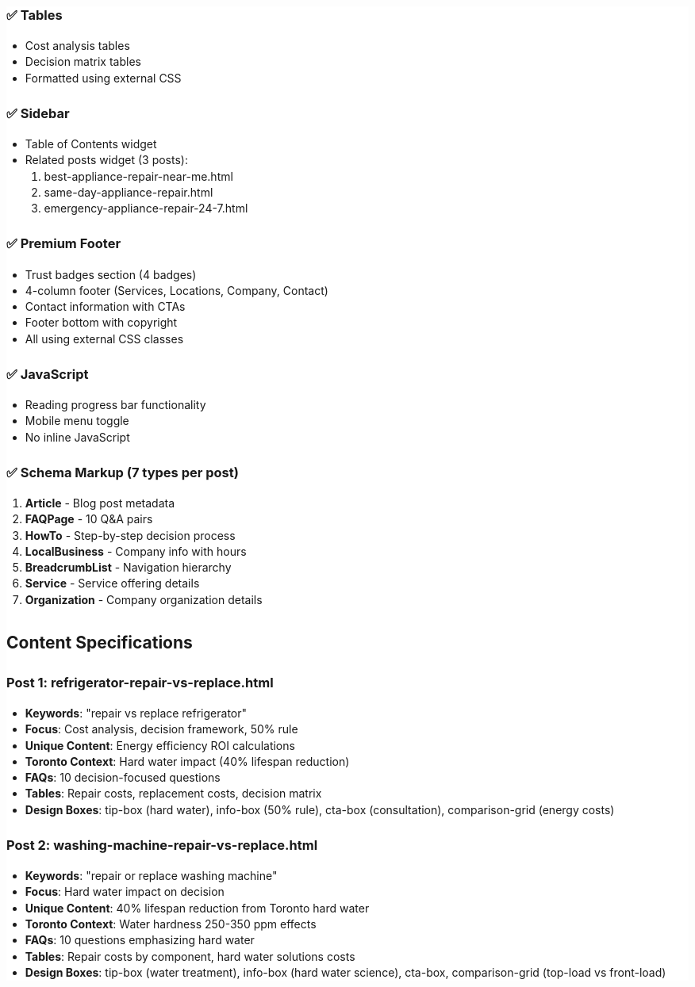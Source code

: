 ### ✅ Tables
- Cost analysis tables
- Decision matrix tables
- Formatted using external CSS

### ✅ Sidebar
- Table of Contents widget
- Related posts widget (3 posts):
  1. best-appliance-repair-near-me.html
  2. same-day-appliance-repair.html
  3. emergency-appliance-repair-24-7.html

### ✅ Premium Footer
- Trust badges section (4 badges)
- 4-column footer (Services, Locations, Company, Contact)
- Contact information with CTAs
- Footer bottom with copyright
- All using external CSS classes

### ✅ JavaScript
- Reading progress bar functionality
- Mobile menu toggle
- No inline JavaScript

### ✅ Schema Markup (7 types per post)
1. **Article** - Blog post metadata
2. **FAQPage** - 10 Q&A pairs
3. **HowTo** - Step-by-step decision process
4. **LocalBusiness** - Company info with hours
5. **BreadcrumbList** - Navigation hierarchy
6. **Service** - Service offering details
7. **Organization** - Company organization details

## Content Specifications

### Post 1: refrigerator-repair-vs-replace.html
- **Keywords**: "repair vs replace refrigerator"
- **Focus**: Cost analysis, decision framework, 50% rule
- **Unique Content**: Energy efficiency ROI calculations
- **Toronto Context**: Hard water impact (40% lifespan reduction)
- **FAQs**: 10 decision-focused questions
- **Tables**: Repair costs, replacement costs, decision matrix
- **Design Boxes**: tip-box (hard water), info-box (50% rule), cta-box (consultation), comparison-grid (energy costs)

### Post 2: washing-machine-repair-vs-replace.html
- **Keywords**: "repair or replace washing machine"
- **Focus**: Hard water impact on decision
- **Unique Content**: 40% lifespan reduction from Toronto hard water
- **Toronto Context**: Water hardness 250-350 ppm effects
- **FAQs**: 10 questions emphasizing hard water
- **Tables**: Repair costs by component, hard water solutions costs
- **Design Boxes**: tip-box (water treatment), info-box (hard water science), cta-box, comparison-grid (top-load vs front-load)
